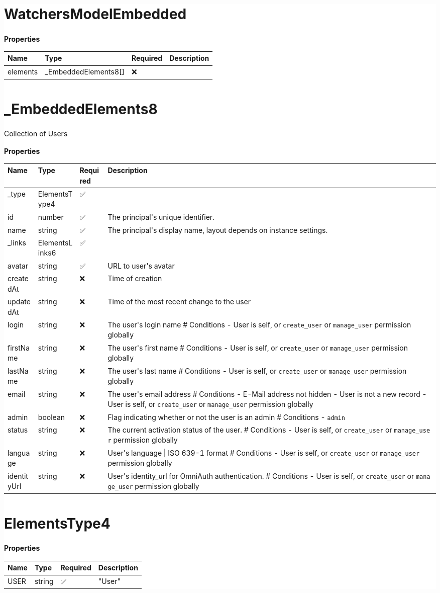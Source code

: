 # WatchersModelEmbedded

**Properties**

| Name     | Type                  | Required | Description |
| :------- | :-------------------- | :------- | :---------- |
| elements | \_EmbeddedElements8[] | ❌       |             |

# \_EmbeddedElements8

Collection of Users

**Properties**

| Name        | Type           | Required | Description                                                                                                                                                        |
| :---------- | :------------- | :------- | :----------------------------------------------------------------------------------------------------------------------------------------------------------------- |
| \_type      | ElementsType4  | ✅       |                                                                                                                                                                    |
| id          | number         | ✅       | The principal's unique identifier.                                                                                                                                 |
| name        | string         | ✅       | The principal's display name, layout depends on instance settings.                                                                                                 |
| \_links     | ElementsLinks6 | ✅       |                                                                                                                                                                    |
| avatar      | string         | ✅       | URL to user's avatar                                                                                                                                               |
| createdAt   | string         | ❌       | Time of creation                                                                                                                                                   |
| updatedAt   | string         | ❌       | Time of the most recent change to the user                                                                                                                         |
| login       | string         | ❌       | The user's login name # Conditions - User is self, or `create_user` or `manage_user` permission globally                                                           |
| firstName   | string         | ❌       | The user's first name # Conditions - User is self, or `create_user` or `manage_user` permission globally                                                           |
| lastName    | string         | ❌       | The user's last name # Conditions - User is self, or `create_user` or `manage_user` permission globally                                                            |
| email       | string         | ❌       | The user's email address # Conditions - E-Mail address not hidden - User is not a new record - User is self, or `create_user` or `manage_user` permission globally |
| admin       | boolean        | ❌       | Flag indicating whether or not the user is an admin # Conditions - `admin`                                                                                         |
| status      | string         | ❌       | The current activation status of the user. # Conditions - User is self, or `create_user` or `manage_user` permission globally                                      |
| language    | string         | ❌       | User's language \| ISO 639-1 format # Conditions - User is self, or `create_user` or `manage_user` permission globally                                             |
| identityUrl | string         | ❌       | User's identity_url for OmniAuth authentication. # Conditions - User is self, or `create_user` or `manage_user` permission globally                                |

# ElementsType4

**Properties**

| Name | Type   | Required | Description |
| :--- | :----- | :------- | :---------- |
| USER | string | ✅       | "User"      |
